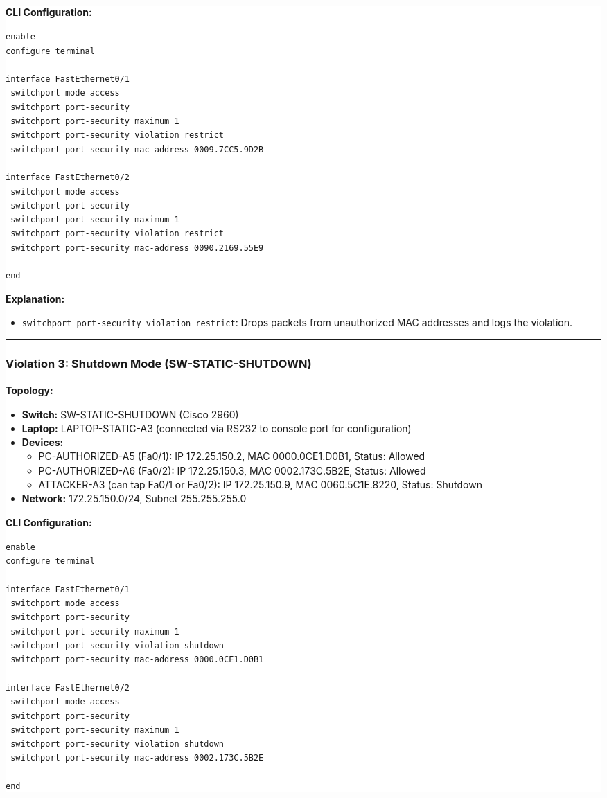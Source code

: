 **CLI Configuration:**
```plaintext
enable
configure terminal

interface FastEthernet0/1
 switchport mode access
 switchport port-security
 switchport port-security maximum 1
 switchport port-security violation restrict
 switchport port-security mac-address 0009.7CC5.9D2B

interface FastEthernet0/2
 switchport mode access
 switchport port-security
 switchport port-security maximum 1
 switchport port-security violation restrict
 switchport port-security mac-address 0090.2169.55E9

end
```

**Explanation:**
- `switchport port-security violation restrict`: Drops packets from unauthorized MAC addresses and logs the violation.

---

### Violation 3: Shutdown Mode (SW-STATIC-SHUTDOWN)

**Topology:**
- **Switch:** SW-STATIC-SHUTDOWN (Cisco 2960)
- **Laptop:** LAPTOP-STATIC-A3 (connected via RS232 to console port for configuration)
- **Devices:**
  - PC-AUTHORIZED-A5 (Fa0/1): IP 172.25.150.2, MAC 0000.0CE1.D0B1, Status: Allowed
  - PC-AUTHORIZED-A6 (Fa0/2): IP 172.25.150.3, MAC 0002.173C.5B2E, Status: Allowed
  - ATTACKER-A3 (can tap Fa0/1 or Fa0/2): IP 172.25.150.9, MAC 0060.5C1E.8220, Status: Shutdown
- **Network:** 172.25.150.0/24, Subnet 255.255.255.0

**CLI Configuration:**
```plaintext
enable
configure terminal

interface FastEthernet0/1
 switchport mode access
 switchport port-security
 switchport port-security maximum 1
 switchport port-security violation shutdown
 switchport port-security mac-address 0000.0CE1.D0B1

interface FastEthernet0/2
 switchport mode access
 switchport port-security
 switchport port-security maximum 1
 switchport port-security violation shutdown
 switchport port-security mac-address 0002.173C.5B2E

end
```
